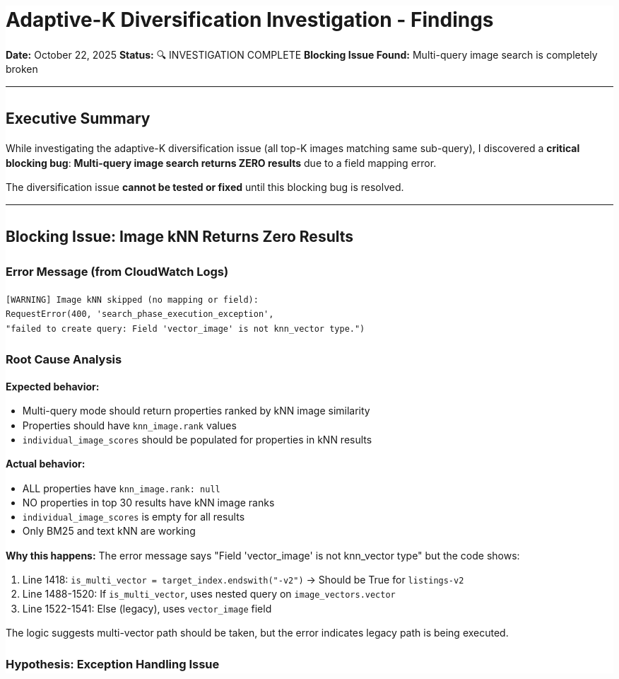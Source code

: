 # Adaptive-K Diversification Investigation - Findings

**Date:** October 22, 2025
**Status:** 🔍 INVESTIGATION COMPLETE
**Blocking Issue Found:** Multi-query image search is completely broken

---

## Executive Summary

While investigating the adaptive-K diversification issue (all top-K images matching same sub-query), I discovered a **critical blocking bug**: **Multi-query image search returns ZERO results** due to a field mapping error.

The diversification issue **cannot be tested or fixed** until this blocking bug is resolved.

---

## Blocking Issue: Image kNN Returns Zero Results

### Error Message (from CloudWatch Logs)

```
[WARNING] Image kNN skipped (no mapping or field):
RequestError(400, 'search_phase_execution_exception',
"failed to create query: Field 'vector_image' is not knn_vector type.")
```

### Root Cause Analysis

**Expected behavior:**
- Multi-query mode should return properties ranked by kNN image similarity
- Properties should have `knn_image.rank` values
- `individual_image_scores` should be populated for properties in kNN results

**Actual behavior:**
- ALL properties have `knn_image.rank: null`
- NO properties in top 30 results have kNN image ranks
- `individual_image_scores` is empty for all results
- Only BM25 and text kNN are working

**Why this happens:**
The error message says "Field 'vector_image' is not knn_vector type" but the code shows:
1. Line 1418: `is_multi_vector = target_index.endswith("-v2")` → Should be True for `listings-v2`
2. Line 1488-1520: If `is_multi_vector`, uses nested query on `image_vectors.vector`
3. Line 1522-1541: Else (legacy), uses `vector_image` field

The logic suggests multi-vector path should be taken, but the error indicates legacy path is being executed.

### Hypothesis: Exception Handling Issue
